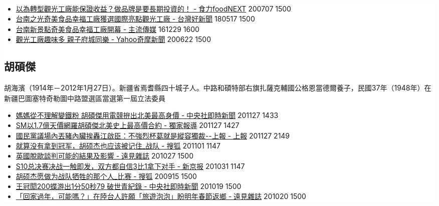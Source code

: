 - [以為轉型觀光工廠能保證收益？做品牌是要長期投資的！ - 食力foodNEXT](https://www.foodnext.net/news/newstrack/paper/5234425406 "以為轉型觀光工廠能保證收益？做品牌是要長期投資的！ - 食力foodNEXT") 200707 1500
- [台南之光奇美食品幸福工廠獲選國際亮點觀光工廠 - 台灣好新聞](http://www.taiwanhot.net/?p=575302 "台南之光奇美食品幸福工廠獲選國際亮點觀光工廠 - 台灣好新聞") 180517 1500
- [台南新景點奇美食品幸福工廠開幕 - 主流傳媒](https://msntw.com/5888/ "台南新景點奇美食品幸福工廠開幕 - 主流傳媒") 161229 1600
- [觀光工廠趣味多 親子府城同樂 - Yahoo奇摩新聞](https://tw.news.yahoo.com/%E8%A7%80%E5%85%89%E5%B7%A5%E5%BB%A0%E8%B6%A3%E5%91%B3%E5%A4%9A-%E8%A6%AA%E5%AD%90%E5%BA%9C%E5%9F%8E%E5%90%8C%E6%A8%82-201000464.html "觀光工廠趣味多 親子府城同樂 - Yahoo奇摩新聞") 200622 1500

## 胡碩傑

胡海濱（1914年－2012年1月27日）。新疆省焉耆縣四十城子人。中路和碩特部右旗扎薩克輔國公格恩當德爾養子，民國37年（1948年）在新疆巴圖塞特奇勒圖中路盟選區當選第一屆立法委員
- [媽媽從不理解變鐵粉 胡碩傑用電競拚出北美最高身價 - 中央社即時新聞](https://www.cna.com.tw/news/firstnews/202011270147.aspx "媽媽從不理解變鐵粉 胡碩傑用電競拚出北美最高身價 - 中央社即時新聞") 201127 1433
- [SM以1.7億天價網羅胡碩傑北美史上最高價合約 - 獨家報導](https://www.scooptw.com/popular/network_news/life/53220/sm%E4%BB%A51-7%E5%84%84%E5%A4%A9%E5%83%B9%E7%B6%B2%E7%BE%85%E8%83%A1%E7%A2%A9%E5%82%91-%E5%8C%97%E7%BE%8E%E5%8F%B2%E4%B8%8A%E6%9C%80%E9%AB%98%E5%83%B9%E5%90%88%E7%B4%84/ "SM以1.7億天價網羅胡碩傑北美史上最高價合約 - 獨家報導") 201127 1427
- [國民黨議場內丟豬內臟挨轟江啟臣：不強烈杯葛就是縱容獨裁--上報 - 上報](https://www.upmedia.mg/news_info.php?SerialNo=101155 "國民黨議場內丟豬內臟挨轟江啟臣：不強烈杯葛就是縱容獨裁--上報 - 上報") 201127 2149
- [就算没有拿到冠军，胡硕杰也应该被记住_战队 - 搜狐](http://www.sohu.com/a/428739193_114988 "就算没有拿到冠军，胡硕杰也应该被记住_战队 - 搜狐") 201101 1147
- [英國脫歐談判可能的結果及影響 - 遠見雜誌](https://www.gvm.com.tw/article/75387 "英國脫歐談判可能的結果及影響 - 遠見雜誌") 201027 1500
- [S10总决赛决战一触即发，双方都自信3比1拿下对手 - 新京报](http://www.bjnews.com.cn/sport/2020/10/31/783266.html "S10总决赛决战一触即发，双方都自信3比1拿下对手 - 新京报") 201031 1147
- [胡硕杰愿做为战队牺牲的那个人_比赛 - 搜狐](http://www.sohu.com/a/418410966_114988 "胡硕杰愿做为战队牺牲的那个人_比赛 - 搜狐") 200915 1500
- [王冠閎200蝶游出1分50秒79 破世青紀錄 - 中央社即時新聞](https://www.cna.com.tw/news/firstnews/202010180169.aspx "王冠閎200蝶游出1分50秒79 破世青紀錄 - 中央社即時新聞") 201019 1500
- [「回家過年，可能嗎？」在陸台人許願「旅遊泡泡」盼明年春節返鄉 - 遠見雜誌](https://www.gvm.com.tw/article/75258 "「回家過年，可能嗎？」在陸台人許願「旅遊泡泡」盼明年春節返鄉 - 遠見雜誌") 201020 1500
